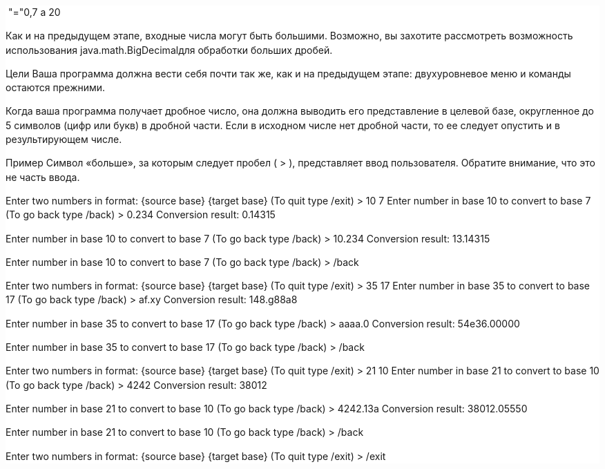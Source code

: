 ​
 "="0,7 а 
20
​
 

Как и на предыдущем этапе, входные числа могут быть большими. Возможно, вы захотите рассмотреть возможность использования java.math.BigDecimalдля обработки больших дробей.

Цели
Ваша программа должна вести себя почти так же, как и на предыдущем этапе: двухуровневое меню и команды остаются прежними.

Когда ваша программа получает дробное число, она должна выводить его представление в целевой базе, округленное до 5 символов (цифр или букв) в дробной части. Если в исходном числе нет дробной части, то ее следует опустить и в результирующем числе.

Пример
Символ «больше», за которым следует пробел ( > ), представляет ввод пользователя. Обратите внимание, что это не часть ввода.

Enter two numbers in format: {source base} {target base} (To quit type /exit) > 10 7
Enter number in base 10 to convert to base 7 (To go back type /back) > 0.234
Conversion result: 0.14315

Enter number in base 10 to convert to base 7 (To go back type /back) > 10.234
Conversion result: 13.14315

Enter number in base 10 to convert to base 7 (To go back type /back) > /back

Enter two numbers in format: {source base} {target base} (To quit type /exit) > 35 17
Enter number in base 35 to convert to base 17 (To go back type /back) > af.xy
Conversion result: 148.g88a8

Enter number in base 35 to convert to base 17 (To go back type /back) > aaaa.0
Conversion result: 54e36.00000

Enter number in base 35 to convert to base 17 (To go back type /back) > /back

Enter two numbers in format: {source base} {target base} (To quit type /exit) > 21 10
Enter number in base 21 to convert to base 10 (To go back type /back) > 4242
Conversion result: 38012

Enter number in base 21 to convert to base 10 (To go back type /back) > 4242.13a
Conversion result: 38012.05550

Enter number in base 21 to convert to base 10 (To go back type /back) > /back

Enter two numbers in format: {source base} {target base} (To quit type /exit) > /exit
